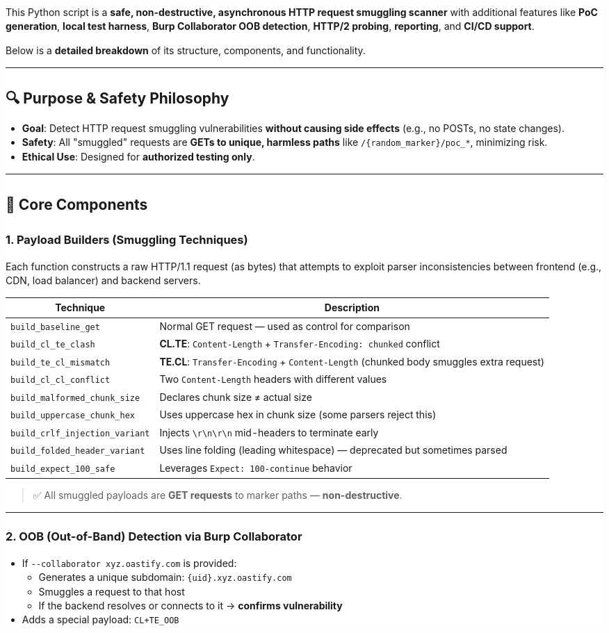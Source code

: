 This Python script is a **safe, non-destructive, asynchronous HTTP request smuggling scanner** with additional features like **PoC generation**, **local test harness**, **Burp Collaborator OOB detection**, **HTTP/2 probing**, **reporting**, and **CI/CD support**.

Below is a **detailed breakdown** of its structure, components, and functionality.

---

## 🔍 **Purpose & Safety Philosophy**

- **Goal**: Detect HTTP request smuggling vulnerabilities **without causing side effects** (e.g., no POSTs, no state changes).
- **Safety**: All "smuggled" requests are **GETs to unique, harmless paths** like `/{random_marker}/poc_*`, minimizing risk.
- **Ethical Use**: Designed for **authorized testing only**.

---

## 🧱 **Core Components**

### 1. **Payload Builders (Smuggling Techniques)**
Each function constructs a raw HTTP/1.1 request (as bytes) that attempts to exploit parser inconsistencies between frontend (e.g., CDN, load balancer) and backend servers.

| Technique | Description |
|--------|-------------|
| `build_baseline_get` | Normal GET request — used as control for comparison |
| `build_cl_te_clash` | **CL.TE**: `Content-Length` + `Transfer-Encoding: chunked` conflict |
| `build_te_cl_mismatch` | **TE.CL**: `Transfer-Encoding` + `Content-Length` (chunked body smuggles extra request) |
| `build_cl_cl_conflict` | Two `Content-Length` headers with different values |
| `build_malformed_chunk_size` | Declares chunk size ≠ actual size |
| `build_uppercase_chunk_hex` | Uses uppercase hex in chunk size (some parsers reject this) |
| `build_crlf_injection_variant` | Injects `\r\n\r\n` mid-headers to terminate early |
| `build_folded_header_variant` | Uses line folding (leading whitespace) — deprecated but sometimes parsed |
| `build_expect_100_safe` | Leverages `Expect: 100-continue` behavior |

> ✅ All smuggled payloads are **GET requests** to marker paths — **non-destructive**.

---

### 2. **OOB (Out-of-Band) Detection via Burp Collaborator**
- If `--collaborator xyz.oastify.com` is provided:
  - Generates a unique subdomain: `{uid}.xyz.oastify.com`
  - Smuggles a request to that host
  - If the backend resolves or connects to it → **confirms vulnerability**
- Adds a special payload: `CL+TE_OOB`
